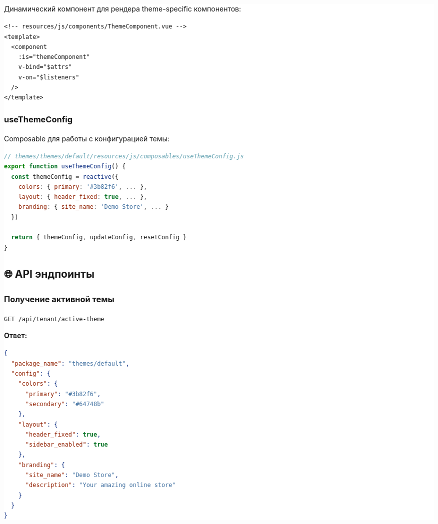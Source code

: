 Динамический компонент для рендера theme-specific компонентов:

```vue
<!-- resources/js/components/ThemeComponent.vue -->
<template>
  <component 
    :is="themeComponent" 
    v-bind="$attrs" 
    v-on="$listeners"
  />
</template>
```

### useThemeConfig

Composable для работы с конфигурацией темы:

```javascript
// themes/themes/default/resources/js/composables/useThemeConfig.js
export function useThemeConfig() {
  const themeConfig = reactive({
    colors: { primary: '#3b82f6', ... },
    layout: { header_fixed: true, ... },
    branding: { site_name: 'Demo Store', ... }
  })
  
  return { themeConfig, updateConfig, resetConfig }
}
```

## 🌐 API эндпоинты

### Получение активной темы

```http
GET /api/tenant/active-theme
```

**Ответ:**
```json
{
  "package_name": "themes/default",
  "config": {
    "colors": {
      "primary": "#3b82f6",
      "secondary": "#64748b"
    },
    "layout": {
      "header_fixed": true,
      "sidebar_enabled": true
    },
    "branding": {
      "site_name": "Demo Store",
      "description": "Your amazing online store"
    }
  }
}
```
